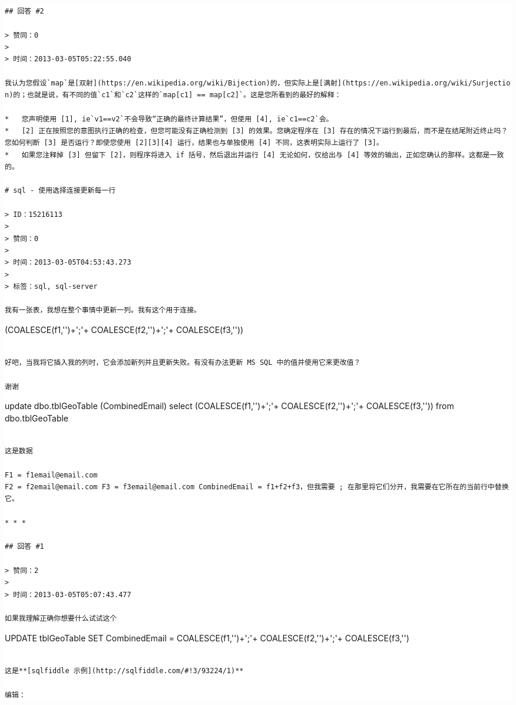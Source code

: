 ```
## 回答 #2

> 赞同：0
> 
> 时间：2013-03-05T05:22:55.040

我认为您假设`map`是[双射](https://en.wikipedia.org/wiki/Bijection)的，但实际上是[满射](https://en.wikipedia.org/wiki/Surjection)的；也就是说，有不同的值`c1`和`c2`这样的`map[c1] == map[c2]`。这是您所看到的最好的解释：

*   您声明使用 [1], ie`v1==v2`不会导致“正确的最终计算结果”，但使用 [4], ie`c1==c2`会。
*   [2] 正在按照您的意图执行正确的检查，但您可能没有正确检测到 [3] 的效果。您确定程序在 [3] 存在的情况下运行到最后，而不是在结尾附近终止吗？您如何判断 [3] 是否运行？即使您使用 [2][3][4] 运行，结果也与单独使用 [4] 不同，这表明实际上运行了 [3]。
*   如果您注释掉 [3] 但留下 [2]，则程序将进入 if 括号，然后退出并运行 [4] 无论如何，仅给出与 [4] 等效的输出，正如您确认的那样。这都是一致的。

# sql - 使用选择连接更新每一行

> ID：15216113
> 
> 赞同：0
> 
> 时间：2013-03-05T04:53:43.273
> 
> 标签：sql, sql-server

我有一张表，我想在整个事情中更新一列。我有这个用于连接。

```
(COALESCE(f1,'')+';'+ COALESCE(f2,'')+';'+ COALESCE(f3,'')) 
```

好吧，当我将它插入我的列时，它会添加新列并且更新失败。有没有办法更新 MS SQL 中的值并使用它来更改值？

谢谢

```
update dbo.tblGeoTable (CombinedEmail)
select (COALESCE(f1,'')+';'+ COALESCE(f2,'')+';'+ COALESCE(f3,'')) 
from dbo.tblGeoTable 
```

这是数据

F1 = f1email@email.com
F2 = f2email@email.com F3 = f3email@email.com CombinedEmail = f1+f2+f3，但我需要 ; 在那里将它们分开，我需要在它所在的当前行中替换它。

* * *

## 回答 #1

> 赞同：2
> 
> 时间：2013-03-05T05:07:43.477

如果我理解正确你想要什么试试这个

```
UPDATE tblGeoTable
   SET CombinedEmail = COALESCE(f1,'')+';'+ COALESCE(f2,'')+';'+ COALESCE(f3,'') 
```

这是**[sqlfiddle 示例](http://sqlfiddle.com/#!3/93224/1)**

编辑：
```